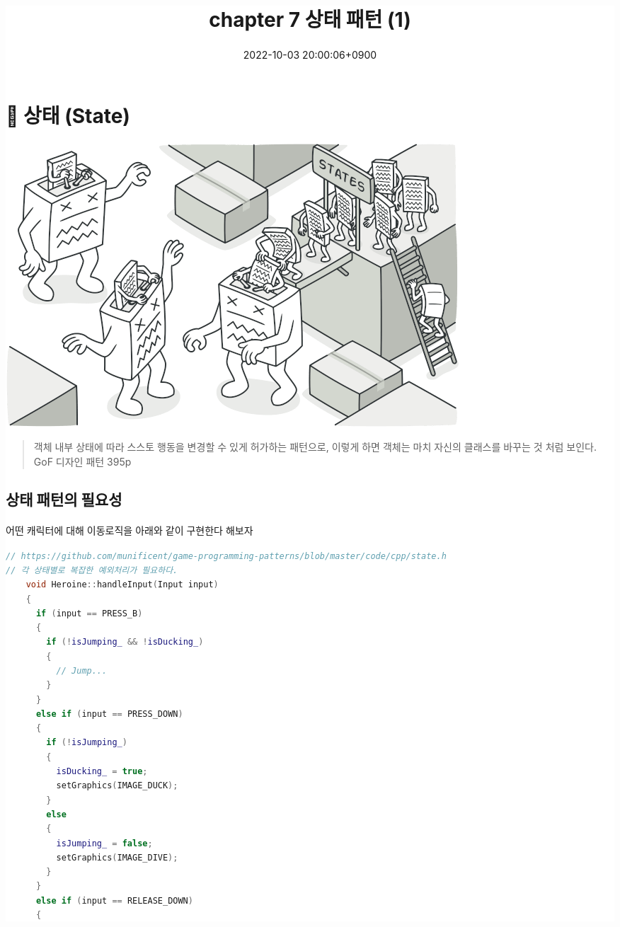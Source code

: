 ﻿---
title: chapter 7 상태 패턴 (1)
date: 2022-10-03 20:00:06+0900
categories: [GameProgramming,GameProgrammingPattern]
tags: [designPattern,state]
---

# **👀 상태 (State)**

![img-state](/assets/img/post/programmingPattern/state.png)

> 객체 내부 상태에 따라 스스토 행동을 변경할 수 있게 허가하는 패턴으로, 이렇게 하면 객체는 마치 자신의 클래스를 바꾸는 것 처럼 보인다.  GoF 디자인 패턴 395p
    
## 상태 패턴의 필요성
어떤 캐릭터에 대해 이동로직을 아래와 같이 구현한다 해보자
```cpp
// https://github.com/munificent/game-programming-patterns/blob/master/code/cpp/state.h
// 각 상태별로 복잡한 예외처리가 필요하다.
    void Heroine::handleInput(Input input)
    {
      if (input == PRESS_B)
      {
        if (!isJumping_ && !isDucking_)
        {
          // Jump...
        }
      }
      else if (input == PRESS_DOWN)
      {
        if (!isJumping_)
        {
          isDucking_ = true;
          setGraphics(IMAGE_DUCK);
        }
        else
        {
          isJumping_ = false;
          setGraphics(IMAGE_DIVE);
        }
      }
      else if (input == RELEASE_DOWN)
      {
```